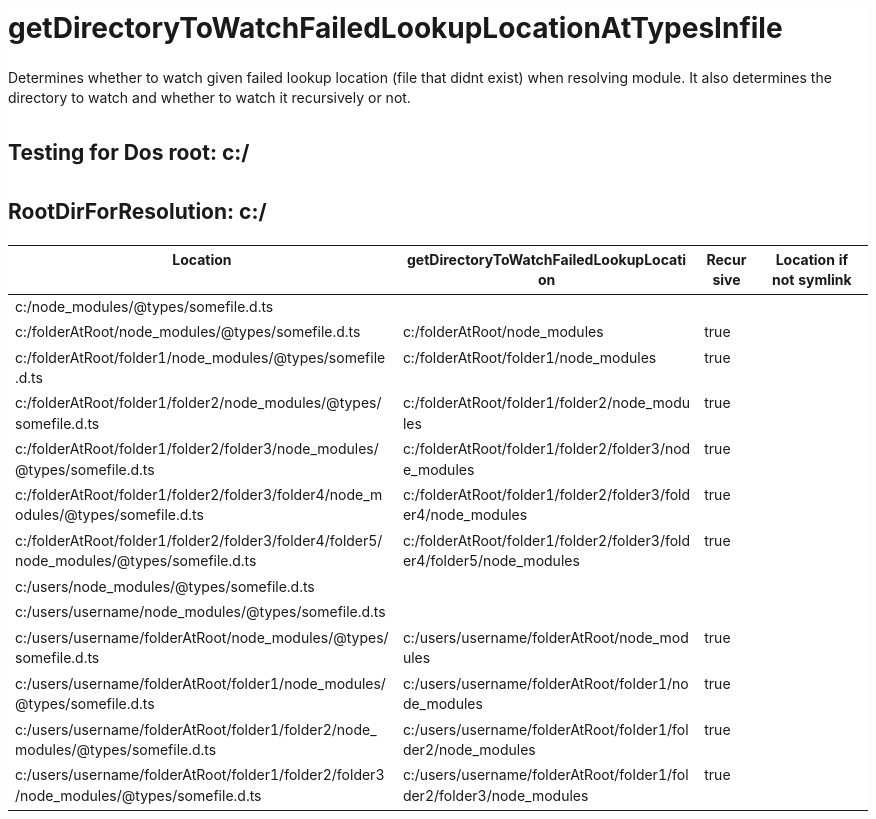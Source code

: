 # getDirectoryToWatchFailedLookupLocationAtTypesInfile

Determines whether to watch given failed lookup location (file that didnt exist) when resolving module.
It also determines the directory to watch and whether to watch it recursively or not.

## Testing for Dos root: c:/

## RootDirForResolution: c:/

| Location                                                                                                           | getDirectoryToWatchFailedLookupLocation                                                                            | Recursive | Location if not symlink                                                                                            |
| ------------------------------------------------------------------------------------------------------------------ | ------------------------------------------------------------------------------------------------------------------ | --------- | ------------------------------------------------------------------------------------------------------------------ |
| c:/node_modules/@types/somefile.d.ts                                                                               |                                                                                                                    |           |                                                                                                                    |
| c:/folderAtRoot/node_modules/@types/somefile.d.ts                                                                  | c:/folderAtRoot/node_modules                                                                                       | true      |                                                                                                                    |
| c:/folderAtRoot/folder1/node_modules/@types/somefile.d.ts                                                          | c:/folderAtRoot/folder1/node_modules                                                                               | true      |                                                                                                                    |
| c:/folderAtRoot/folder1/folder2/node_modules/@types/somefile.d.ts                                                  | c:/folderAtRoot/folder1/folder2/node_modules                                                                       | true      |                                                                                                                    |
| c:/folderAtRoot/folder1/folder2/folder3/node_modules/@types/somefile.d.ts                                          | c:/folderAtRoot/folder1/folder2/folder3/node_modules                                                               | true      |                                                                                                                    |
| c:/folderAtRoot/folder1/folder2/folder3/folder4/node_modules/@types/somefile.d.ts                                  | c:/folderAtRoot/folder1/folder2/folder3/folder4/node_modules                                                       | true      |                                                                                                                    |
| c:/folderAtRoot/folder1/folder2/folder3/folder4/folder5/node_modules/@types/somefile.d.ts                          | c:/folderAtRoot/folder1/folder2/folder3/folder4/folder5/node_modules                                               | true      |                                                                                                                    |
| c:/users/node_modules/@types/somefile.d.ts                                                                         |                                                                                                                    |           |                                                                                                                    |
| c:/users/username/node_modules/@types/somefile.d.ts                                                                |                                                                                                                    |           |                                                                                                                    |
| c:/users/username/folderAtRoot/node_modules/@types/somefile.d.ts                                                   | c:/users/username/folderAtRoot/node_modules                                                                        | true      |                                                                                                                    |
| c:/users/username/folderAtRoot/folder1/node_modules/@types/somefile.d.ts                                           | c:/users/username/folderAtRoot/folder1/node_modules                                                                | true      |                                                                                                                    |
| c:/users/username/folderAtRoot/folder1/folder2/node_modules/@types/somefile.d.ts                                   | c:/users/username/folderAtRoot/folder1/folder2/node_modules                                                        | true      |                                                                                                                    |
| c:/users/username/folderAtRoot/folder1/folder2/folder3/node_modules/@types/somefile.d.ts                           | c:/users/username/folderAtRoot/folder1/folder2/folder3/node_modules                                                | true      |                                                                                                                    |